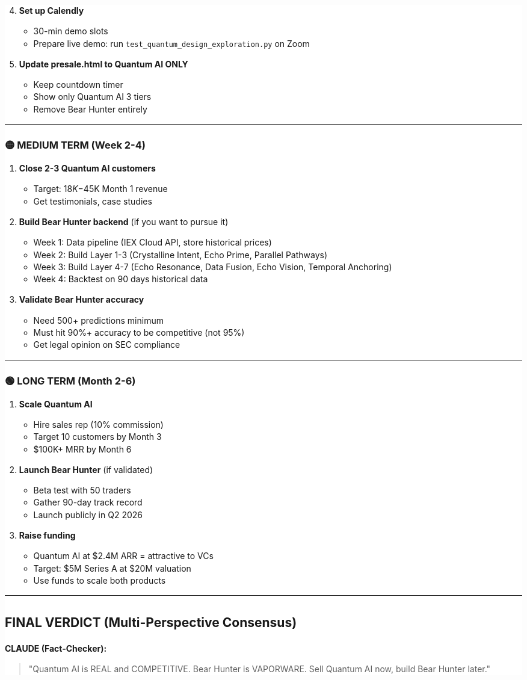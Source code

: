 4. **Set up Calendly**
   - 30-min demo slots
   - Prepare live demo: run `test_quantum_design_exploration.py` on Zoom

5. **Update presale.html to Quantum AI ONLY**
   - Keep countdown timer
   - Show only Quantum AI 3 tiers
   - Remove Bear Hunter entirely

---

### 🟡 MEDIUM TERM (Week 2-4)

1. **Close 2-3 Quantum AI customers**
   - Target: $18K-$45K Month 1 revenue
   - Get testimonials, case studies

2. **Build Bear Hunter backend** (if you want to pursue it)
   - Week 1: Data pipeline (IEX Cloud API, store historical prices)
   - Week 2: Build Layer 1-3 (Crystalline Intent, Echo Prime, Parallel Pathways)
   - Week 3: Build Layer 4-7 (Echo Resonance, Data Fusion, Echo Vision, Temporal Anchoring)
   - Week 4: Backtest on 90 days historical data

3. **Validate Bear Hunter accuracy**
   - Need 500+ predictions minimum
   - Must hit 90%+ accuracy to be competitive (not 95%)
   - Get legal opinion on SEC compliance

---

### 🟢 LONG TERM (Month 2-6)

1. **Scale Quantum AI**
   - Hire sales rep (10% commission)
   - Target 10 customers by Month 3
   - $100K+ MRR by Month 6

2. **Launch Bear Hunter** (if validated)
   - Beta test with 50 traders
   - Gather 90-day track record
   - Launch publicly in Q2 2026

3. **Raise funding**
   - Quantum AI at $2.4M ARR = attractive to VCs
   - Target: $5M Series A at $20M valuation
   - Use funds to scale both products

---

## FINAL VERDICT (Multi-Perspective Consensus)

**CLAUDE (Fact-Checker):**
> "Quantum AI is REAL and COMPETITIVE. Bear Hunter is VAPORWARE. Sell Quantum AI now, build Bear Hunter later."
